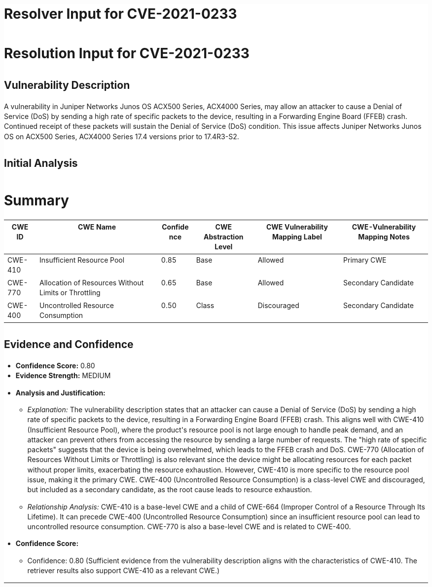 # Resolver Input for CVE-2021-0233

# Resolution Input for CVE-2021-0233

## Vulnerability Description
A vulnerability in Juniper Networks Junos OS ACX500 Series, ACX4000 Series, may allow an attacker to cause a Denial of Service (DoS) by sending a high rate of specific packets to the device, resulting in a Forwarding Engine Board (FFEB) crash. Continued receipt of these packets will sustain the Denial of Service (DoS) condition. This issue affects Juniper Networks Junos OS on ACX500 Series, ACX4000 Series 17.4 versions prior to 17.4R3-S2.

## Initial Analysis
# Summary
| CWE ID | CWE Name | Confidence | CWE Abstraction Level | CWE Vulnerability Mapping Label | CWE-Vulnerability Mapping Notes |
|---|---|---|---|---|---|
| CWE-410 | Insufficient Resource Pool | 0.85 | Base | Allowed | Primary CWE |
| CWE-770 | Allocation of Resources Without Limits or Throttling | 0.65 | Base | Allowed | Secondary Candidate |
| CWE-400 | Uncontrolled Resource Consumption | 0.50 | Class | Discouraged | Secondary Candidate |

## Evidence and Confidence

*   **Confidence Score:** 0.80
*   **Evidence Strength:** MEDIUM

- **Analysis and Justification:**  
  - *Explanation:* The vulnerability description states that an attacker can cause a Denial of Service (DoS) by sending a high rate of specific packets to the device, resulting in a Forwarding Engine Board (FFEB) crash. This aligns well with CWE-410 (Insufficient Resource Pool), where the product's resource pool is not large enough to handle peak demand, and an attacker can prevent others from accessing the resource by sending a large number of requests. The "high rate of specific packets" suggests that the device is being overwhelmed, which leads to the FFEB crash and DoS. CWE-770 (Allocation of Resources Without Limits or Throttling) is also relevant since the device might be allocating resources for each packet without proper limits, exacerbating the resource exhaustion. However, CWE-410 is more specific to the resource pool issue, making it the primary CWE. CWE-400 (Uncontrolled Resource Consumption) is a class-level CWE and discouraged, but included as a secondary candidate, as the root cause leads to resource exhaustion.

  - *Relationship Analysis:* CWE-410 is a base-level CWE and a child of CWE-664 (Improper Control of a Resource Through Its Lifetime). It can precede CWE-400 (Uncontrolled Resource Consumption) since an insufficient resource pool can lead to uncontrolled resource consumption. CWE-770 is also a base-level CWE and is related to CWE-400.

- **Confidence Score:**  
  - Confidence: 0.80 (Sufficient evidence from the vulnerability description aligns with the characteristics of CWE-410. The retriever results also support CWE-410 as a relevant CWE.)

---